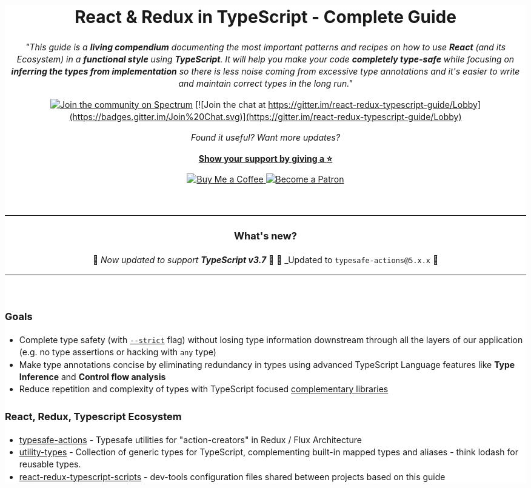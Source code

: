 <div align="center">

# React & Redux in TypeScript - Complete Guide

_"This guide is a **living compendium** documenting the most important patterns and recipes on how to use **React** (and its Ecosystem) in a **functional style** using **TypeScript**. It will help you make your code **completely type-safe** while focusing on **inferring the types from implementation** so there is less noise coming from excessive type annotations and it's easier to write and maintain correct types in the long run."_

[![Join the community on Spectrum](https://withspectrum.github.io/badge/badge.svg)](https://spectrum.chat/react-redux-ts)
[![Join the chat at https://gitter.im/react-redux-typescript-guide/Lobby](https://badges.gitter.im/Join%20Chat.svg)](https://gitter.im/react-redux-typescript-guide/Lobby)

_Found it useful? Want more updates?_

[**Show your support by giving a :star:**](https://github.com/piotrwitek/react-redux-typescript-guide/stargazers)

<a href="https://www.buymeacoffee.com/piotrekwitek">
  <img src="https://www.buymeacoffee.com/assets/img/custom_images/orange_img.png" alt="Buy Me a Coffee">
</a>
<a href="https://www.patreon.com/piotrekwitek">
  <img src="https://c5.patreon.com/external/logo/become_a_patron_button@2x.png" alt="Become a Patron" width="160">
</a>

<br/><hr/>

### **What's new?**

:tada: _Now updated to support **TypeScript v3.7**_ :tada:
:rocket: _Updated to `typesafe-actions@5.x.x` :rocket:

<hr/><br/>

</div>

### **Goals**

- Complete type safety (with [`--strict`](https://www.typescriptlang.org/docs/handbook/compiler-options.html) flag) without losing type information downstream through all the layers of our application (e.g. no type assertions or hacking with `any` type)
- Make type annotations concise by eliminating redundancy in types using advanced TypeScript Language features like **Type Inference** and **Control flow analysis**
- Reduce repetition and complexity of types with TypeScript focused [complementary libraries](#complementary-libraries)

### **React, Redux, Typescript Ecosystem**

- [typesafe-actions](https://github.com/piotrwitek/typesafe-actions) - Typesafe utilities for "action-creators" in Redux / Flux Architecture  
- [utility-types](https://github.com/piotrwitek/utility-types) - Collection of generic types for TypeScript, complementing built-in mapped types and aliases - think lodash for reusable types.  
- [react-redux-typescript-scripts](https://github.com/piotrwitek/react-redux-typescript-scripts) - dev-tools configuration files shared between projects based on this guide  

